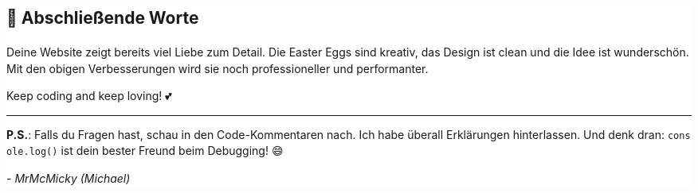 ## 💬 Abschließende Worte

Deine Website zeigt bereits viel Liebe zum Detail. Die Easter Eggs sind kreativ, das Design ist clean und die Idee ist wunderschön. Mit den obigen Verbesserungen wird sie noch professioneller und performanter.

Keep coding and keep loving! 💕

---

**P.S.**: Falls du Fragen hast, schau in den Code-Kommentaren nach. Ich habe überall Erklärungen hinterlassen. Und denk dran: `console.log()` ist dein bester Freund beim Debugging! 😄

*- MrMcMicky (Michael)*